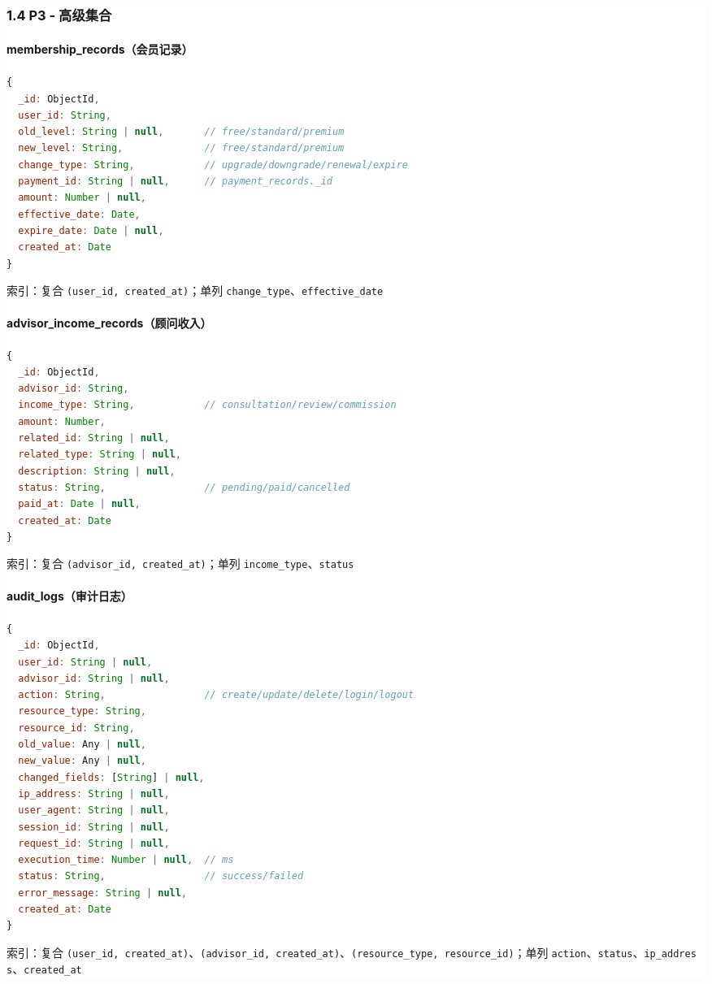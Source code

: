 ### 1.4 P3 - 高级集合

#### membership_records（会员记录）
```javascript
{
  _id: ObjectId,
  user_id: String,
  old_level: String | null,       // free/standard/premium
  new_level: String,              // free/standard/premium
  change_type: String,            // upgrade/downgrade/renewal/expire
  payment_id: String | null,      // payment_records._id
  amount: Number | null,
  effective_date: Date,
  expire_date: Date | null,
  created_at: Date
}
```
索引：复合 `(user_id, created_at)`；单列 `change_type`、`effective_date`

#### advisor_income_records（顾问收入）
```javascript
{
  _id: ObjectId,
  advisor_id: String,
  income_type: String,            // consultation/review/commission
  amount: Number,
  related_id: String | null,
  related_type: String | null,
  description: String | null,
  status: String,                 // pending/paid/cancelled
  paid_at: Date | null,
  created_at: Date
}
```
索引：复合 `(advisor_id, created_at)`；单列 `income_type`、`status`

#### audit_logs（审计日志）
```javascript
{
  _id: ObjectId,
  user_id: String | null,
  advisor_id: String | null,
  action: String,                 // create/update/delete/login/logout
  resource_type: String,
  resource_id: String,
  old_value: Any | null,
  new_value: Any | null,
  changed_fields: [String] | null,
  ip_address: String | null,
  user_agent: String | null,
  session_id: String | null,
  request_id: String | null,
  execution_time: Number | null,  // ms
  status: String,                 // success/failed
  error_message: String | null,
  created_at: Date
}
```
索引：复合 `(user_id, created_at)`、`(advisor_id, created_at)`、`(resource_type, resource_id)`；单列 `action`、`status`、`ip_address`、`created_at`
